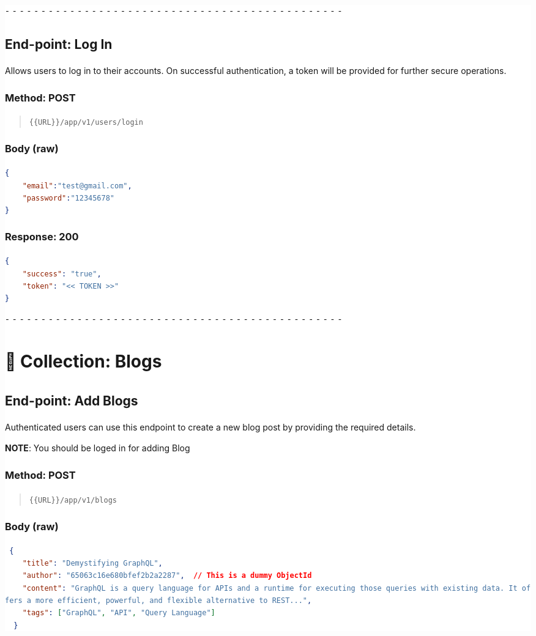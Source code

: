 
⁃ ⁃ ⁃ ⁃ ⁃ ⁃ ⁃ ⁃ ⁃ ⁃ ⁃ ⁃ ⁃ ⁃ ⁃ ⁃ ⁃ ⁃ ⁃ ⁃ ⁃ ⁃ ⁃ ⁃ ⁃ ⁃ ⁃ ⁃ ⁃ ⁃ ⁃ ⁃ ⁃ ⁃ ⁃ ⁃ ⁃ ⁃ ⁃ ⁃ ⁃ ⁃ ⁃ ⁃ ⁃ ⁃ ⁃

## End-point: Log In
Allows users to log in to their accounts. On successful authentication, a token will be provided for further secure operations.
### Method: POST
>```
>{{URL}}/app/v1/users/login
>```
### Body (**raw**)

```json
{
    "email":"test@gmail.com",
    "password":"12345678"
}
```

### Response: 200
```json
{
    "success": "true",
    "token": "<< TOKEN >>"
}
```


⁃ ⁃ ⁃ ⁃ ⁃ ⁃ ⁃ ⁃ ⁃ ⁃ ⁃ ⁃ ⁃ ⁃ ⁃ ⁃ ⁃ ⁃ ⁃ ⁃ ⁃ ⁃ ⁃ ⁃ ⁃ ⁃ ⁃ ⁃ ⁃ ⁃ ⁃ ⁃ ⁃ ⁃ ⁃ ⁃ ⁃ ⁃ ⁃ ⁃ ⁃ ⁃ ⁃ ⁃ ⁃ ⁃ ⁃
# 📁 Collection: Blogs 


## End-point: Add Blogs
Authenticated users can use this endpoint to create a new blog post by providing the required details.

**NOTE**: You should be loged in for adding Blog
### Method: POST
>```
>{{URL}}/app/v1/blogs
>```
### Body (**raw**)

```json
 {
    "title": "Demystifying GraphQL",
    "author": "65063c16e680bfef2b2a2287",  // This is a dummy ObjectId
    "content": "GraphQL is a query language for APIs and a runtime for executing those queries with existing data. It offers a more efficient, powerful, and flexible alternative to REST...",
    "tags": ["GraphQL", "API", "Query Language"]
  }
```
